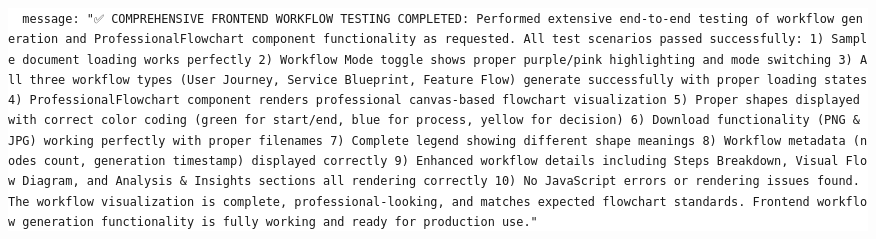       message: "✅ COMPREHENSIVE FRONTEND WORKFLOW TESTING COMPLETED: Performed extensive end-to-end testing of workflow generation and ProfessionalFlowchart component functionality as requested. All test scenarios passed successfully: 1) Sample document loading works perfectly 2) Workflow Mode toggle shows proper purple/pink highlighting and mode switching 3) All three workflow types (User Journey, Service Blueprint, Feature Flow) generate successfully with proper loading states 4) ProfessionalFlowchart component renders professional canvas-based flowchart visualization 5) Proper shapes displayed with correct color coding (green for start/end, blue for process, yellow for decision) 6) Download functionality (PNG & JPG) working perfectly with proper filenames 7) Complete legend showing different shape meanings 8) Workflow metadata (nodes count, generation timestamp) displayed correctly 9) Enhanced workflow details including Steps Breakdown, Visual Flow Diagram, and Analysis & Insights sections all rendering correctly 10) No JavaScript errors or rendering issues found. The workflow visualization is complete, professional-looking, and matches expected flowchart standards. Frontend workflow generation functionality is fully working and ready for production use."